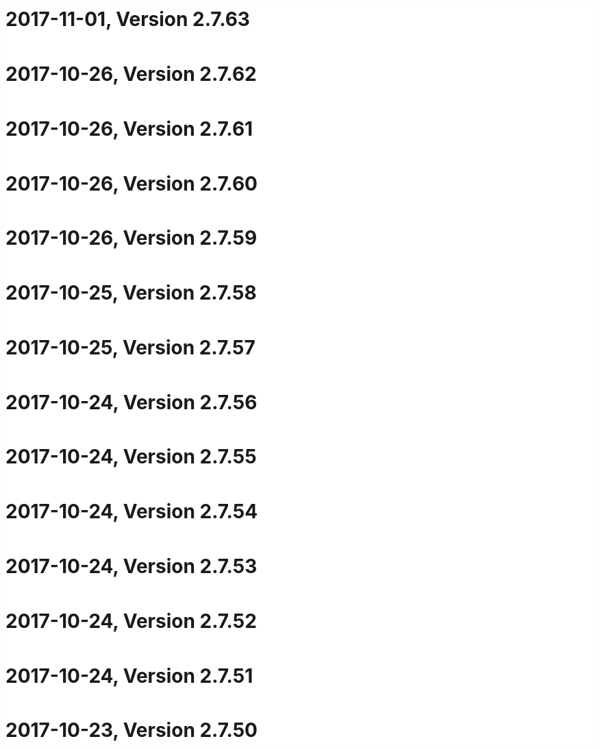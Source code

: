 
2017-11-01, Version 2.7.63
==========================



2017-10-26, Version 2.7.62
==========================



2017-10-26, Version 2.7.61
==========================



2017-10-26, Version 2.7.60
==========================



2017-10-26, Version 2.7.59
==========================



2017-10-25, Version 2.7.58
==========================



2017-10-25, Version 2.7.57
==========================



2017-10-24, Version 2.7.56
==========================



2017-10-24, Version 2.7.55
==========================



2017-10-24, Version 2.7.54
==========================



2017-10-24, Version 2.7.53
==========================



2017-10-24, Version 2.7.52
==========================



2017-10-24, Version 2.7.51
==========================



2017-10-23, Version 2.7.50
==========================

